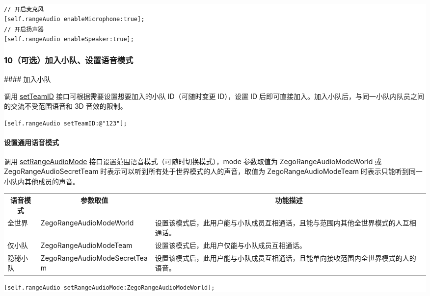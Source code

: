 ```objc
// 开启麦克风
[self.rangeAudio enableMicrophone:true];
// 开启扬声器
[self.rangeAudio enableSpeaker:true];
```

### 10（可选）加入小队、设置语音模式

<Accordion title="请根据业务需要，选择是否实现游戏小队、小队语音等功能。" defaultOpen="false">
#### 加入小队

调用 [setTeamID](https://doc-zh.zego.im/article/api?doc=Express_Video_SDK_API~objective-c_ios~class~ZegoRangeAudio#set-team-id) 接口可根据需要设置想要加入的小队 ID（可随时变更 ID），设置 ID 后即可直接加入。加入小队后，与同一小队内队员之间的交流不受范围语音和 3D 音效的限制。

<p id="setRangeAudioMode"></p>

```objc
[self.rangeAudio setTeamID:@"123"];
```

#### 设置通用语音模式

调用 [setRangeAudioMode](https://doc-zh.zego.im/article/api?doc=Express_Video_SDK_API~objective-c_ios~class~ZegoRangeAudio#set-range-audio-mode) 接口设置范围语音模式（可随时切换模式），mode 参数取值为 ZegoRangeAudioModeWorld 或 ZegoRangeAudioSecretTeam 时表示可以听到所有处于世界模式的人的声音，取值为 ZegoRangeAudioModeTeam 时表示只能听到同一小队内其他成员的声音。


<table>

<tbody><tr>
<th>语音模式</th>
<th>参数取值</th>
<th>功能描述</th>
</tr>
<tr>
<td>全世界</td>
<td>ZegoRangeAudioModeWorld</td>
<td>设置该模式后，此用户能与小队成员互相通话，且能与范围内其他全世界模式的人互相通话。</td>
</tr>
<tr>
<td>仅小队</td>
<td>ZegoRangeAudioModeTeam</td>
<td>设置该模式后，此用户仅能与小队成员互相通话。</td>
</tr>
<tr>
<td>隐秘小队</td>
<td>ZegoRangeAudioModeSecretTeam</td>
<td>设置该模式后，此用户能与小队成员互相通话，且能单向接收范围内全世界模式的人的语音。</td>
</tr>
</tbody></table>

```objc
[self.rangeAudio setRangeAudioMode:ZegoRangeAudioModeWorld];
```

